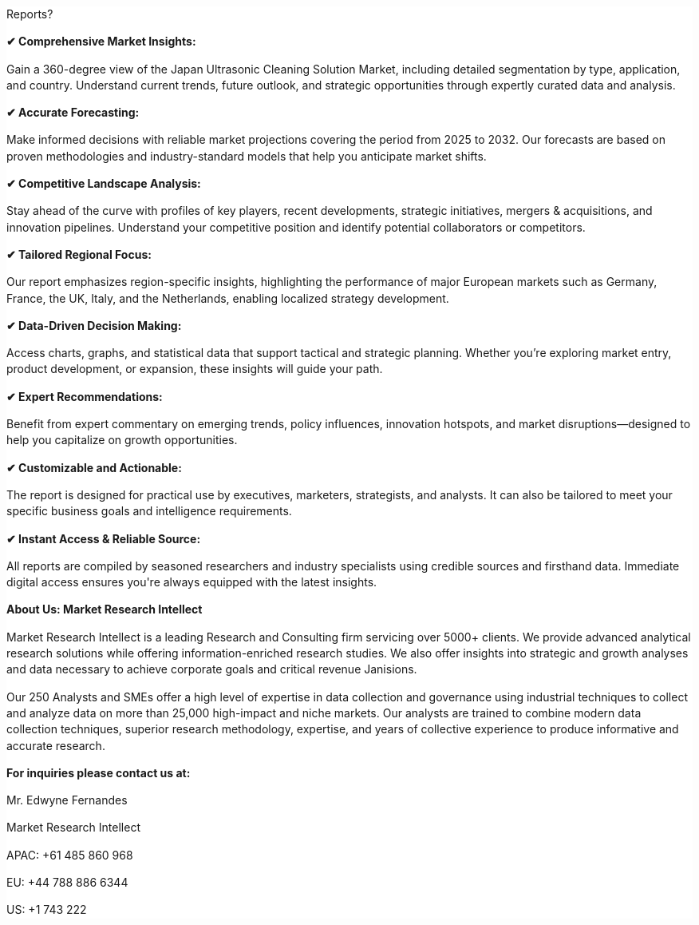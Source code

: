 Reports?</h2><p><strong>✔ Comprehensive Market Insights:</strong></p><p>Gain a 360-degree view of the Japan Ultrasonic Cleaning Solution Market, including detailed segmentation by type, application, and country. Understand current trends, future outlook, and strategic opportunities through expertly curated data and analysis.</p><p><strong>✔ Accurate Forecasting:</strong></p><p>Make informed decisions with reliable market projections covering the period from 2025 to 2032. Our forecasts are based on proven methodologies and industry-standard models that help you anticipate market shifts.</p><p><strong>✔ Competitive Landscape Analysis:</strong></p><p>Stay ahead of the curve with profiles of key players, recent developments, strategic initiatives, mergers &amp; acquisitions, and innovation pipelines. Understand your competitive position and identify potential collaborators or competitors.</p><p><strong>✔ Tailored Regional Focus:</strong></p><p>Our report emphasizes region-specific insights, highlighting the performance of major European markets such as Germany, France, the UK, Italy, and the Netherlands, enabling localized strategy development.</p><p><strong>✔ Data-Driven Decision Making:</strong></p><p>Access charts, graphs, and statistical data that support tactical and strategic planning. Whether you&rsquo;re exploring market entry, product development, or expansion, these insights will guide your path.</p><p><strong>✔ Expert Recommendations:</strong></p><p>Benefit from expert commentary on emerging trends, policy influences, innovation hotspots, and market disruptions&mdash;designed to help you capitalize on growth opportunities.</p><p><strong>✔ Customizable and Actionable:</strong></p><p>The report is designed for practical use by executives, marketers, strategists, and analysts. It can also be tailored to meet your specific business goals and intelligence requirements.</p><p><strong>✔ Instant Access &amp; Reliable Source:</strong></p><p>All reports are compiled by seasoned researchers and industry specialists using credible sources and firsthand data. Immediate digital access ensures you're always equipped with the latest insights.</p><p><strong><span class="font-[700]">About Us: Market Research Intellect</span></strong></p><p><span class="">Market Research Intellect is a leading Research and Consulting firm servicing over 5000+ clients. We provide advanced analytical research solutions while offering information-enriched research studies.&nbsp;</span>We also offer insights into strategic and growth analyses and data necessary to achieve corporate goals and critical revenue Janisions.</p><p><span class="">Our 250 Analysts and SMEs offer a high level of expertise in data collection and governance using industrial techniques to collect and analyze data on more than 25,000 high-impact and niche markets. Our analysts are trained to combine modern data collection techniques, superior research methodology, expertise, and years of collective experience to produce informative and accurate research.</span></p><p><strong>For inquiries please contact us at:</strong></p><p>Mr. Edwyne Fernandes</p><p>Market Research Intellect</p><p>APAC: +61 485 860 968</p><p>EU: +44 788 886 6344</p><p>US: +1 743 222